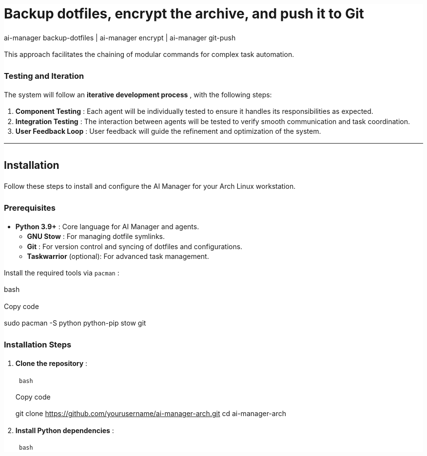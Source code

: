 # Backup dotfiles, encrypt the archive, and push it to Git
ai-manager backup-dotfiles | ai-manager encrypt | ai-manager git-push


This approach facilitates the chaining of modular commands for complex task
automation.

###  Testing and Iteration

The system will follow an **iterative development process** , with the
following steps:

1. **Component Testing** : Each agent will be individually tested to ensure it handles its responsibilities as expected. 
2. **Integration Testing** : The interaction between agents will be tested to verify smooth communication and task coordination. 
3. **User Feedback Loop** : User feedback will guide the refinement and optimization of the system. 

* * *

##  Installation

Follow these steps to install and configure the AI Manager for your Arch Linux
workstation.

###  Prerequisites

* **Python 3.9+** : Core language for AI Manager and agents. 
  * **GNU Stow** : For managing dotfile symlinks. 
  * **Git** : For version control and syncing of dotfiles and configurations. 
  * **Taskwarrior** (optional): For advanced task management. 

Install the required tools via ` pacman ` :



bash

Copy code

sudo pacman -S python python-pip stow git


###  Installation Steps

1. **Clone the repository** : 

        bash

    Copy code

    git clone https://github.com/yourusername/ai-manager-arch.git
    cd ai-manager-arch


2. **Install Python dependencies** : 

        bash
